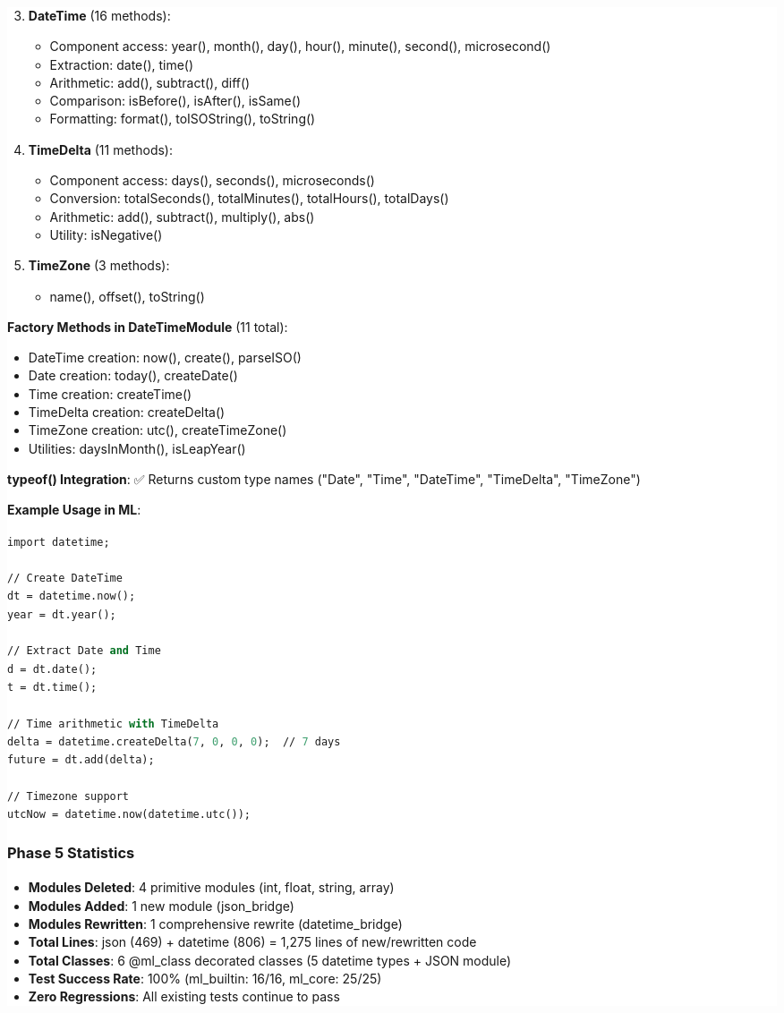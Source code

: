 3. **DateTime** (16 methods):
   - Component access: year(), month(), day(), hour(), minute(), second(), microsecond()
   - Extraction: date(), time()
   - Arithmetic: add(), subtract(), diff()
   - Comparison: isBefore(), isAfter(), isSame()
   - Formatting: format(), toISOString(), toString()

4. **TimeDelta** (11 methods):
   - Component access: days(), seconds(), microseconds()
   - Conversion: totalSeconds(), totalMinutes(), totalHours(), totalDays()
   - Arithmetic: add(), subtract(), multiply(), abs()
   - Utility: isNegative()

5. **TimeZone** (3 methods):
   - name(), offset(), toString()

**Factory Methods in DateTimeModule** (11 total):
- DateTime creation: now(), create(), parseISO()
- Date creation: today(), createDate()
- Time creation: createTime()
- TimeDelta creation: createDelta()
- TimeZone creation: utc(), createTimeZone()
- Utilities: daysInMonth(), isLeapYear()

**typeof() Integration**: ✅ Returns custom type names ("Date", "Time", "DateTime", "TimeDelta", "TimeZone")

**Example Usage in ML**:
```ml
import datetime;

// Create DateTime
dt = datetime.now();
year = dt.year();

// Extract Date and Time
d = dt.date();
t = dt.time();

// Time arithmetic with TimeDelta
delta = datetime.createDelta(7, 0, 0, 0);  // 7 days
future = dt.add(delta);

// Timezone support
utcNow = datetime.now(datetime.utc());
```

### Phase 5 Statistics

- **Modules Deleted**: 4 primitive modules (int, float, string, array)
- **Modules Added**: 1 new module (json_bridge)
- **Modules Rewritten**: 1 comprehensive rewrite (datetime_bridge)
- **Total Lines**: json (469) + datetime (806) = 1,275 lines of new/rewritten code
- **Total Classes**: 6 @ml_class decorated classes (5 datetime types + JSON module)
- **Test Success Rate**: 100% (ml_builtin: 16/16, ml_core: 25/25)
- **Zero Regressions**: All existing tests continue to pass

